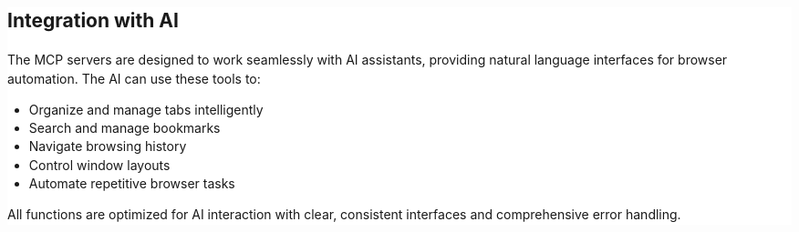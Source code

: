 ## Integration with AI

The MCP servers are designed to work seamlessly with AI assistants, providing natural language interfaces for browser automation. The AI can use these tools to:

- Organize and manage tabs intelligently
- Search and manage bookmarks
- Navigate browsing history
- Control window layouts
- Automate repetitive browser tasks

All functions are optimized for AI interaction with clear, consistent interfaces and comprehensive error handling.
